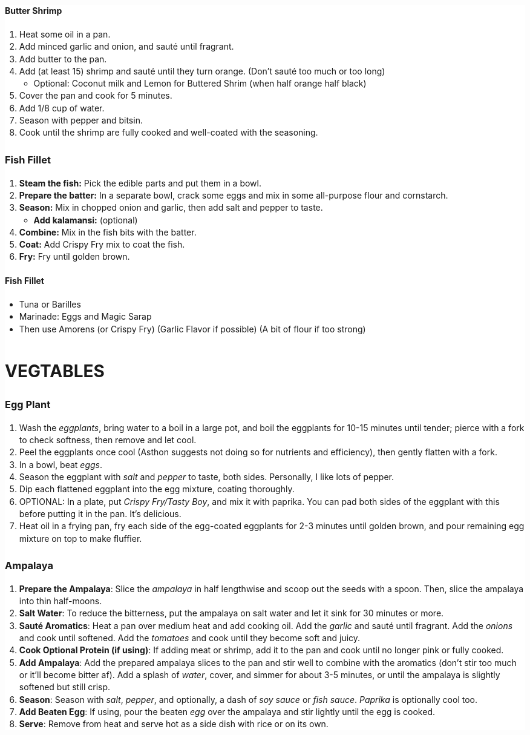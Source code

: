 #### Butter Shrimp
1. Heat some oil in a pan.
2. Add minced garlic and onion, and sauté until fragrant.
3. Add butter to the pan.
4. Add (at least 15) shrimp and sauté until they turn orange. (Don’t sauté too much or too long)
	- Optional: Coconut milk and Lemon for Buttered Shrim (when half orange half black)
5. Cover the pan and cook for 5 minutes.
6. Add 1/8 cup of water.
7. Season with pepper and bitsin.
8. Cook until the shrimp are fully cooked and well-coated with the seasoning.

### Fish Fillet
1. **Steam the fish:** Pick the edible parts and put them in a bowl.
2. **Prepare the batter:** In a separate bowl, crack some eggs and mix in some all-purpose flour and cornstarch.
3. **Season:** Mix in chopped onion and garlic, then add salt and pepper to taste.
	- **Add kalamansi:** (optional)
4. **Combine:** Mix in the fish bits with the batter.
5. **Coat:** Add Crispy Fry mix to coat the fish.
6. **Fry:** Fry until golden brown.
#### Fish Fillet
- Tuna or Barilles
- Marinade: Eggs and Magic Sarap 
- Then use Amorens (or Crispy Fry) (Garlic Flavor if possible) (A bit of flour if too strong)
# **VEGTABLES**
### Egg Plant
1. Wash the *eggplants*, bring water to a boil in a large pot, and boil the eggplants for 10-15 minutes until tender; pierce with a fork to check softness, then remove and let cool. 
2. Peel the eggplants once cool (Asthon suggests not doing so for nutrients and efficiency), then gently flatten with a fork. 
3. In a bowl, beat *eggs*.
4. Season the eggplant with *salt* and *pepper* to taste, both sides. Personally, I like lots of pepper.
5. Dip each flattened eggplant into the egg mixture, coating thoroughly. 
6. OPTIONAL: In a plate, put *Crispy Fry/Tasty Boy*, and mix it with paprika. You can pad both sides of the eggplant with this before putting it in the pan. It’s delicious.
7. Heat oil in a frying pan, fry each side of the egg-coated eggplants for 2-3 minutes until golden brown, and pour remaining egg mixture on top to make fluffier.
### Ampalaya
1. **Prepare the Ampalaya**: Slice the *ampalaya* in half lengthwise and scoop out the seeds with a spoon. Then, slice the ampalaya into thin half-moons.
2. **Salt Water**: To reduce the bitterness, put the ampalaya on salt water and let it sink for 30 minutes or more.
3. **Sauté Aromatics**: Heat a pan over medium heat and add cooking oil. Add the *garlic* and sauté until fragrant. Add the *onions* and cook until softened. Add the *tomatoes* and cook until they become soft and juicy.
4. **Cook Optional Protein (if using)**: If adding meat or shrimp, add it to the pan and cook until no longer pink or fully cooked.
5. **Add Ampalaya**: Add the prepared ampalaya slices to the pan and stir well to combine with the aromatics (don’t stir too much or it’ll become bitter af). Add a splash of *water*, cover, and simmer for about 3-5 minutes, or until the ampalaya is slightly softened but still crisp.
6. **Season**: Season with *salt*, *pepper*, and optionally, a dash of *soy sauce* or *fish sauce*. *Paprika* is optionally cool too.
7. **Add Beaten Egg**: If using, pour the beaten *egg* over the ampalaya and stir lightly until the egg is cooked.
8. **Serve**: Remove from heat and serve hot as a side dish with rice or on its own.
